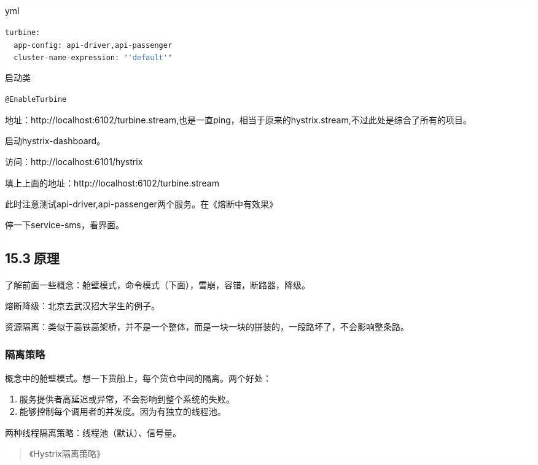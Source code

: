 yml

```sh
turbine:
  app-config: api-driver,api-passenger
  cluster-name-expression: "'default'"
```

启动类

```sh
@EnableTurbine
```

地址：http://localhost:6102/turbine.stream,也是一直ping，相当于原来的hystrix.stream,不过此处是综合了所有的项目。

启动hystrix-dashboard。

访问：http://localhost:6101/hystrix

填上上面的地址：http://localhost:6102/turbine.stream



此时注意测试api-driver,api-passenger两个服务。在《熔断中有效果》

停一下service-sms，看界面。



## 15.3 原理

了解前面一些概念：舱壁模式，命令模式（下面），雪崩，容错，断路器，降级。

熔断降级：北京去武汉招大学生的例子。

资源隔离：类似于高铁高架桥，并不是一个整体，而是一块一块的拼装的，一段路坏了，不会影响整条路。



### 隔离策略

概念中的舱壁模式。想一下货船上，每个货仓中间的隔离。两个好处：

1. 服务提供者高延迟或异常，不会影响到整个系统的失败。
2. 能够控制每个调用者的并发度。因为有独立的线程池。



两种线程隔离策略：线程池（默认）、信号量。

> 《Hystrix隔离策略》

